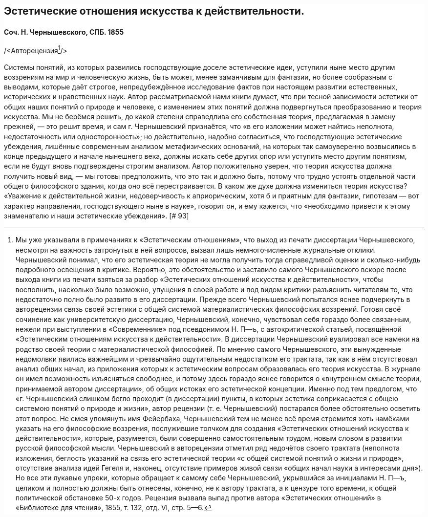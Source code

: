 ## Эстетические отношения искусства к действительности. 

**Соч. Н. Чернышевского, СПБ. 1855** 

/<Авторецензия[^1]/>

[^1]: Мы уже указывали в примечаниях к «Эстетическим отношениям», что выход из печати диссертации Чернышевского, несмотря на важность затронутых в ней вопросов, вызвал лишь немногочисленные журнальные отклики. Чернышевский понимал, что его эстетическая теория не могла получить тогда справедливой оценки и сколько-нибудь подробного освещения в критике.
    Вероятно, это обстоятельство и заставило самого Чернышевского вскоре после выхода книги из печати взяться за разбор «Эстетических отношений искусства к действительности», чтобы восполнить, насколько было возможно, упущения в своей работе и под видом критики разъяснить читателям то, что недостаточно полно было развито в его диссертации.
    Прежде всего Чернышевский попытался яснее подчеркнуть в авторецензии связь своей эстетики с общей системой материалистических философских воззрений. Готовя своё сочинение как университетскую диссертацию, Чернышевский, конечно, чувствовал себя гораздо более связанным, нежели при выступлении в «Современнике» под псевдонимом Η. П—ъ, с автокритической статьей, посвящённой «Эстетическим отношениям искусства к действительности».
    В диссертации Чернышевский вуалировал все намеки на родство своей теории с материалистической философией. По мнению самого Чернышевского, эти вынужденные недомолвки явились важнейшим и чрезвычайно ощутительным недостатком его трактата, так как в нём отсутствовал анализ общих начал, из приложения которых к эстетическим вопросам образовалась его теория искусства.
    В журнале он имел возможность изъясняться свободнее, и потому здесь гораздо яснее говорится о «внутреннем смысле теории, принимаемой автором диссертации», об общих истоках его эстетической концепции. Именно под тем предлогом, что «г. Чернышевский слишком бегло проходит (в диссертации) пункты, в которых эстетика соприкасается с общею системою понятий о природе и жизни», автор рецензии (т. е. Чернышевский) постарался более обстоятельно осветить этот вопрос.
    Не смея упомянуть имя Фейербаха, Чернышевский тем не менее всё время стремится хоть намёками указать на его философские воззрения, послужившие толчком для создания «Эстетических отношений искусства к действительности», которые, разумеется, были совершенно самостоятельным трудом, новым словом в развитии русской философской мысли.
    Чернышевский в авторецензии отметил ряд недочётов своего трактата (неполнота изложения, беглость указаний на связь его эстетической теории «с общей системой понятий о жизни и природе», отсутствие анализа идей Гегеля и, наконец, отсутствие примеров живой связи «общих начал науки а интересами дня»). Но все эти лукавые упреки, которые обращает к самому себе Чернышевский, укрывшийся за инициалами Η. П—ъ, целиком и полностью должны быть отнесены, конечно, не к автору трактата, а к цензуре того времени, к общей политической обстановке 50-х годов.
    Рецензия вызвала выпад против автора «Эстетических отношений» в «Библиотеке для чтения», 1855, т. 132, отд. VI, стр. 5—6.

Системы понятий, из которых развились господствующие доселе эстетические идеи, уступили ныне место другим воззрениям на мир и человеческую жизнь, быть может, менее заманчивым для фантазии, но более сообразным с выводами, которые даёт строгое, непредубеждённое исследование фактов при настоящем развитии естественных, исторических и нравственных наук. Автор рассматриваемой нами книги думает, что при тесной зависимости эстетики от общих наших понятий о природе и человеке, с изменением этих понятий должна подвергнуться преобразованию и теория искусства. Мы не берёмся решить, до какой степени справедлива его собственная теория, предлагаемая в замену прежней, — это решит время, и сам г. Чернышевский признаётся, что «в его изложении может найтись неполнота, недостаточность или односторонность»; но действительно, надобно согласиться, что господствующие эстетические убеждения, лишённые современным анализом метафизических оснований, на которых так самоуверенно возвысились в конце предыдущего и начале нынешнего века, должны искать себе других опор или уступить место другим понятиям, если не будут вновь подтверждены строгим анализом. Автор положительно уверен, что теория искусства должна получить новый вид, — мы готовы предположить, что это так и должно быть, потому что трудно устоять отдельной части общего философского здания, когда оно всё перестраивается. В каком же духе должна измениться теория искусства? «Уважение к действительной жизни, недоверчивость к априорическим, хотя б и приятным для фантазии, гипотезам — вот характер направления, господствующего ныне в науке», говорит он, и ему кажется, что «необходимо привести к этому знаменателю и наши эстетические убеждения». [# 93]


[^2]: Ср. «Очерки гоголевского периода русской литературы» (Собр. соч., г. III. Гослитиздат, 1947, стр. 245). «…и теперь для русской публики самый живой и важный интерес имеют ещё вопросы, которые в других странах давно уже считаются или отвлеченными, или мелкими, например, хотя бы литературные вопросы, за которыми все мы следим с таким живым интересом и которые у других народов не имеют силы возбуждать такого напряжённого участия».
[^3]: Перифраз отрывка из предисловия Фейербаха к собранию сочинений (1845).
[^4]: См. Гегель, «Лекции по эстетике», книга первая, Сочинения, т. XII, Соцэкгиз, 1938, стр. 146–156, «Неудовлетворительность прекрасного в природе».
[^5]: Ср. со статьей Чернышевского «„О поэзии“. Сочинение Аристотеля»: «Мысль, что „искусство состоит в подражении“ живой действительности и преимущественно воспроизводит человеческую жизнь, беспрекословно считалась справедливою в древней Греции. Платон и Аристотель одинаково полагали её в основание своих эстетических понятий; они до того были уверены, как и все их современники, в неоспоримой истине этого начала, что везде высказывают его как аксиому, не думая доказывать его».
